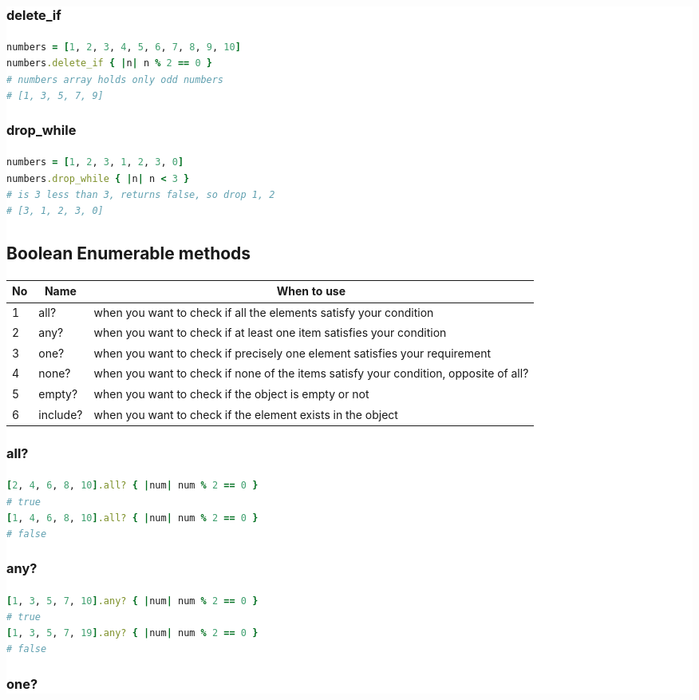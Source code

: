 ### delete_if

```ruby
numbers = [1, 2, 3, 4, 5, 6, 7, 8, 9, 10]
numbers.delete_if { |n| n % 2 == 0 }
# numbers array holds only odd numbers
# [1, 3, 5, 7, 9]
```

### drop_while

```ruby
numbers = [1, 2, 3, 1, 2, 3, 0]
numbers.drop_while { |n| n < 3 }
# is 3 less than 3, returns false, so drop 1, 2
# [3, 1, 2, 3, 0]
```

Boolean Enumerable methods
-----

| No | Name | When to use |
|---|---|---|
| 1  | all?     | when you want to check if all the elements satisfy your condition                    |
| 2  | any?     | when you want to check if at least one item satisfies your condition                 |
| 3  | one?     | when you want to check if precisely one element satisfies your requirement           |
| 4  | none?    | when you want to check if none of the items satisfy your condition, opposite of all? |
| 5  | empty?   | when you want to check if the object is empty or not                                 |
| 6  | include? | when you want to check if the element exists in the object                           |

### all?

```ruby
[2, 4, 6, 8, 10].all? { |num| num % 2 == 0 }
# true
[1, 4, 6, 8, 10].all? { |num| num % 2 == 0 }
# false
```

### any?

```ruby
[1, 3, 5, 7, 10].any? { |num| num % 2 == 0 }
# true
[1, 3, 5, 7, 19].any? { |num| num % 2 == 0 }
# false
```

### one?


[1]: https://ruby-doc.org/core-3.1.2/doc/keywords_rdoc.html
[2]: https://ruby-doc.org/core-3.1.2/Integer.html
[3]: https://ruby-doc.org/core-3.1.2/Float.html
[4]: https://ruby-doc.org/core-3.1.2/String.html
[5]: https://ruby-doc.org/core-3.1.2/Array.html
[6]: https://ruby-doc.org/core-3.1.2/Hash.html
[7]: https://ruby-doc.org/core-3.1.2/TrueClass.html
[8]: https://ruby-doc.org/core-3.1.2/FalseClass.html
[9]: https://ruby-doc.org/core-3.1.2/Symbol.html